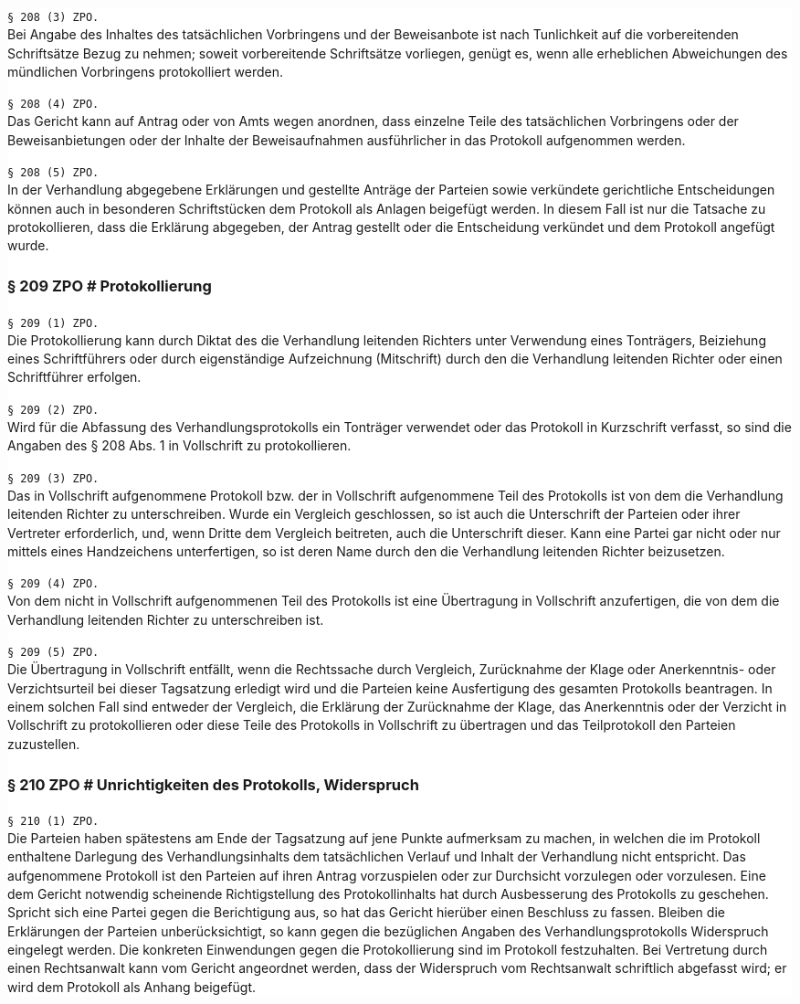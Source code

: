 `§ 208 (3) ZPO.`  
Bei Angabe des Inhaltes des tatsächlichen Vorbringens und der Beweisanbote ist nach Tunlichkeit auf die vorbereitenden Schriftsätze Bezug zu nehmen; soweit vorbereitende Schriftsätze vorliegen, genügt es, wenn alle erheblichen Abweichungen des mündlichen Vorbringens protokolliert werden.

`§ 208 (4) ZPO.`  
Das Gericht kann auf Antrag oder von Amts wegen anordnen, dass einzelne Teile des tatsächlichen Vorbringens oder der Beweisanbietungen oder der Inhalte der Beweisaufnahmen ausführlicher in das Protokoll aufgenommen werden.

`§ 208 (5) ZPO.`  
In der Verhandlung abgegebene Erklärungen und gestellte Anträge der Parteien sowie verkündete gerichtliche Entscheidungen können auch in besonderen Schriftstücken dem Protokoll als Anlagen beigefügt werden. In diesem Fall ist nur die Tatsache zu protokollieren, dass die Erklärung abgegeben, der Antrag gestellt oder die Entscheidung verkündet und dem Protokoll angefügt wurde.

### § 209 ZPO # Protokollierung

`§ 209 (1) ZPO.`  
Die Protokollierung kann durch Diktat des die Verhandlung leitenden Richters unter Verwendung eines Tonträgers, Beiziehung eines Schriftführers oder durch eigenständige Aufzeichnung (Mitschrift) durch den die Verhandlung leitenden Richter oder einen Schriftführer erfolgen.

`§ 209 (2) ZPO.`  
Wird für die Abfassung des Verhandlungsprotokolls ein Tonträger verwendet oder das Protokoll in Kurzschrift verfasst, so sind die Angaben des § 208 Abs. 1 in Vollschrift zu protokollieren.

`§ 209 (3) ZPO.`  
Das in Vollschrift aufgenommene Protokoll bzw. der in Vollschrift aufgenommene Teil des Protokolls ist von dem die Verhandlung leitenden Richter zu unterschreiben. Wurde ein Vergleich geschlossen, so ist auch die Unterschrift der Parteien oder ihrer Vertreter erforderlich, und, wenn Dritte dem Vergleich beitreten, auch die Unterschrift dieser. Kann eine Partei gar nicht oder nur mittels eines Handzeichens unterfertigen, so ist deren Name durch den die Verhandlung leitenden Richter beizusetzen. 

`§ 209 (4) ZPO.`  
Von dem nicht in Vollschrift aufgenommenen Teil des Protokolls ist eine Übertragung in Vollschrift anzufertigen, die von dem die Verhandlung leitenden Richter zu unterschreiben ist.

`§ 209 (5) ZPO.`  
Die Übertragung in Vollschrift entfällt, wenn die Rechtssache durch Vergleich, Zurücknahme der Klage oder Anerkenntnis- oder Verzichtsurteil bei dieser Tagsatzung erledigt wird und die Parteien keine Ausfertigung des gesamten Protokolls beantragen. In einem solchen Fall sind entweder der Vergleich, die Erklärung der Zurücknahme der Klage, das Anerkenntnis oder der Verzicht in Vollschrift zu protokollieren oder diese Teile des Protokolls in Vollschrift zu übertragen und das Teilprotokoll den Parteien zuzustellen.

### § 210 ZPO # Unrichtigkeiten des Protokolls, Widerspruch

`§ 210 (1) ZPO.`  
Die Parteien haben spätestens am Ende der Tagsatzung auf jene Punkte aufmerksam zu machen, in welchen die im Protokoll enthaltene Darlegung des Verhandlungsinhalts dem tatsächlichen Verlauf und Inhalt der Verhandlung nicht entspricht. Das aufgenommene Protokoll ist den Parteien auf ihren Antrag vorzuspielen oder zur Durchsicht vorzulegen oder vorzulesen. Eine dem Gericht notwendig scheinende Richtigstellung des Protokollinhalts hat durch Ausbesserung des Protokolls zu geschehen. Spricht sich eine Partei gegen die Berichtigung aus, so hat das Gericht hierüber einen Beschluss zu fassen. Bleiben die Erklärungen der Parteien unberücksichtigt, so kann gegen die bezüglichen Angaben des Verhandlungsprotokolls Widerspruch eingelegt werden. Die konkreten Einwendungen gegen die Protokollierung sind im Protokoll festzuhalten. Bei Vertretung durch einen Rechtsanwalt kann vom Gericht angeordnet werden, dass der Widerspruch vom Rechtsanwalt schriftlich abgefasst wird; er wird dem Protokoll als Anhang beigefügt.
